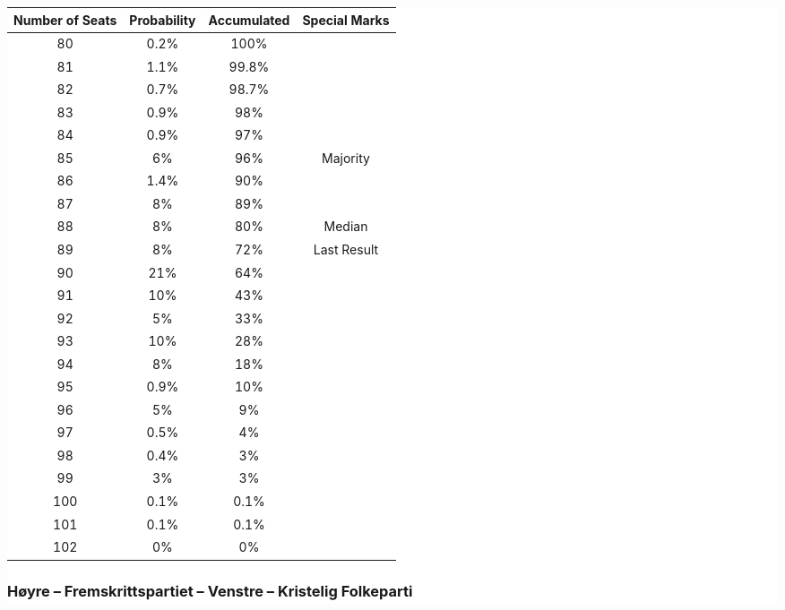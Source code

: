 | Number of Seats | Probability | Accumulated | Special Marks |
|:---------------:|:-----------:|:-----------:|:-------------:|
| 80 | 0.2% | 100% |  |
| 81 | 1.1% | 99.8% |  |
| 82 | 0.7% | 98.7% |  |
| 83 | 0.9% | 98% |  |
| 84 | 0.9% | 97% |  |
| 85 | 6% | 96% | Majority |
| 86 | 1.4% | 90% |  |
| 87 | 8% | 89% |  |
| 88 | 8% | 80% | Median |
| 89 | 8% | 72% | Last Result |
| 90 | 21% | 64% |  |
| 91 | 10% | 43% |  |
| 92 | 5% | 33% |  |
| 93 | 10% | 28% |  |
| 94 | 8% | 18% |  |
| 95 | 0.9% | 10% |  |
| 96 | 5% | 9% |  |
| 97 | 0.5% | 4% |  |
| 98 | 0.4% | 3% |  |
| 99 | 3% | 3% |  |
| 100 | 0.1% | 0.1% |  |
| 101 | 0.1% | 0.1% |  |
| 102 | 0% | 0% |  |

### Høyre – Fremskrittspartiet – Venstre – Kristelig Folkeparti
